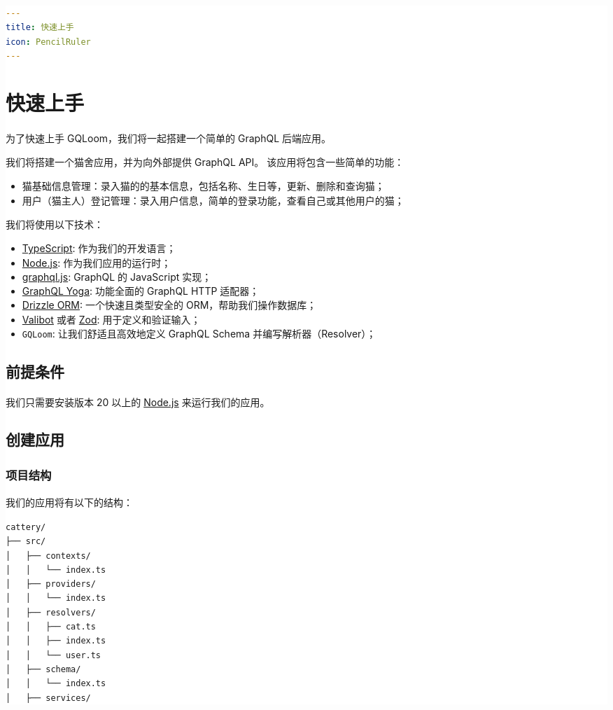 ```yaml
---
title: 快速上手
icon: PencilRuler
---
```

<script setup>
import InputSchemaCodes from "@/components/input-schema-codes.vue"
import { inputSchema } from "@/components/input-schema.ts"
</script>
<style>
@reference "@/css/tailwind.css";

.input-schema,
.input-schema-active {
  @apply font-bold cursor-pointer underline hover:opacity-90 transition-opacity;
}
.input-schema {
  @apply opacity-70;
}
</style>

# 快速上手

为了快速上手 GQLoom，我们将一起搭建一个简单的 GraphQL 后端应用。

我们将搭建一个猫舍应用，并为向外部提供 GraphQL API。
该应用将包含一些简单的功能：
- 猫基础信息管理：录入猫的的基本信息，包括名称、生日等，更新、删除和查询猫；
- 用户（猫主人）登记管理：录入用户信息，简单的登录功能，查看自己或其他用户的猫；

我们将使用以下技术：
- [TypeScript](https://www.typescriptlang.org/): 作为我们的开发语言；
- [Node.js](https://nodejs.org/): 作为我们应用的运行时；
- [graphql.js](https://github.com/graphql/graphql-js): GraphQL 的 JavaScript 实现；
- [GraphQL Yoga](https://the-guild.dev/graphql/yoga-server): 功能全面的 GraphQL HTTP 适配器；
- [Drizzle ORM](https://orm.drizzle.team/): 一个快速且类型安全的 ORM，帮助我们操作数据库；
- [Valibot](https://valibot.dev/) 或者 [Zod](https://zod.dev/): 用于定义和验证输入；
- `GQLoom`: 让我们舒适且高效地定义 GraphQL Schema 并编写解析器（Resolver）；

## 前提条件

我们只需要安装版本 20 以上的 [Node.js](https://nodejs.org/) 来运行我们的应用。

## 创建应用

### 项目结构

我们的应用将有以下的结构：

```text
cattery/
├── src/
│   ├── contexts/
│   │   └── index.ts
│   ├── providers/
│   │   └── index.ts
│   ├── resolvers/
│   │   ├── cat.ts
│   │   ├── index.ts
│   │   └── user.ts
│   ├── schema/
│   │   └── index.ts
│   ├── services/
```